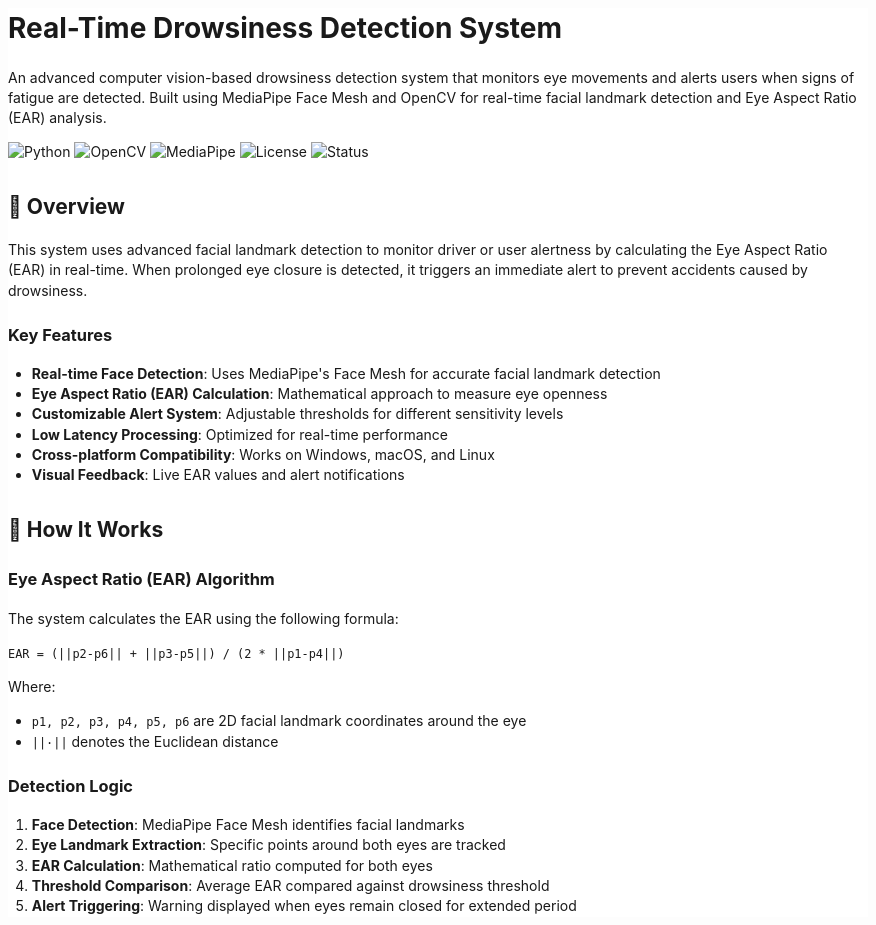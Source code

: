 # Real-Time Drowsiness Detection System

An advanced computer vision-based drowsiness detection system that monitors eye movements and alerts users when signs of fatigue are detected. Built using MediaPipe Face Mesh and OpenCV for real-time facial landmark detection and Eye Aspect Ratio (EAR) analysis.

![Python](https://img.shields.io/badge/Python-3.7+-blue.svg)
![OpenCV](https://img.shields.io/badge/OpenCV-4.x-green.svg)
![MediaPipe](https://img.shields.io/badge/MediaPipe-Face%20Mesh-orange.svg)
![License](https://img.shields.io/badge/License-MIT-yellow.svg)
![Status](https://img.shields.io/badge/Status-Active-brightgreen.svg)

## 🎯 Overview

This system uses advanced facial landmark detection to monitor driver or user alertness by calculating the Eye Aspect Ratio (EAR) in real-time. When prolonged eye closure is detected, it triggers an immediate alert to prevent accidents caused by drowsiness.

### Key Features

- **Real-time Face Detection**: Uses MediaPipe's Face Mesh for accurate facial landmark detection
- **Eye Aspect Ratio (EAR) Calculation**: Mathematical approach to measure eye openness
- **Customizable Alert System**: Adjustable thresholds for different sensitivity levels
- **Low Latency Processing**: Optimized for real-time performance
- **Cross-platform Compatibility**: Works on Windows, macOS, and Linux
- **Visual Feedback**: Live EAR values and alert notifications

## 🧠 How It Works

### Eye Aspect Ratio (EAR) Algorithm

The system calculates the EAR using the following formula:

```
EAR = (||p2-p6|| + ||p3-p5||) / (2 * ||p1-p4||)
```

Where:
- `p1, p2, p3, p4, p5, p6` are 2D facial landmark coordinates around the eye
- `||·||` denotes the Euclidean distance

### Detection Logic

1. **Face Detection**: MediaPipe Face Mesh identifies facial landmarks
2. **Eye Landmark Extraction**: Specific points around both eyes are tracked
3. **EAR Calculation**: Mathematical ratio computed for both eyes
4. **Threshold Comparison**: Average EAR compared against drowsiness threshold
5. **Alert Triggering**: Warning displayed when eyes remain closed for extended period
